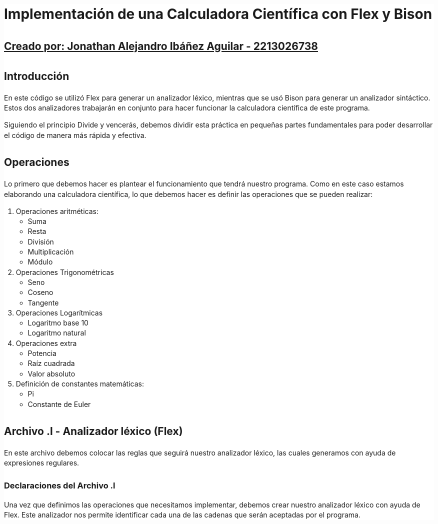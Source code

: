 # **Implementación de una Calculadora Científica con Flex y Bison**
## **<ins>Creado por: Jonathan Alejandro Ibáñez Aguilar - 2213026738</ins>**


## Introducción
En este código se utilizó Flex para generar un analizador léxico, mientras que se usó Bison para generar un analizador sintáctico. Estos dos analizadores trabajarán en conjunto para hacer funcionar la calculadora científica de este programa.

Siguiendo el principio Divide y vencerás, debemos dividir esta práctica en pequeñas partes fundamentales para poder desarrollar el código de manera más rápida y efectiva.

## Operaciones
Lo primero que debemos hacer es plantear el funcionamiento que tendrá nuestro programa. Como en este caso estamos elaborando una calculadora científica, lo que debemos hacer es definir las operaciones que se pueden realizar:
1. Operaciones aritméticas:
    - Suma
    - Resta
    - División
    - Multiplicación
    - Módulo
2. Operaciones Trigonométricas
    - Seno
    - Coseno
    - Tangente
3. Operaciones Logarítmicas
    - Logaritmo base 10
    - Logaritmo natural
4. Operaciones extra
    - Potencia
    - Raíz cuadrada
    - Valor absoluto
5. Definición de constantes matemáticas:
    - Pi
    - Constante de Euler

## Archivo .l - Analizador léxico (Flex)
En este archivo debemos colocar las reglas que seguirá nuestro analizador léxico, las cuales generamos con ayuda de expresiones regulares.

### Declaraciones del Archivo .l
Una vez que definimos las operaciones que necesitamos implementar, debemos crear nuestro analizador léxico con ayuda de Flex. Este analizador nos permite identificar cada una de las cadenas que serán aceptadas por el programa.
